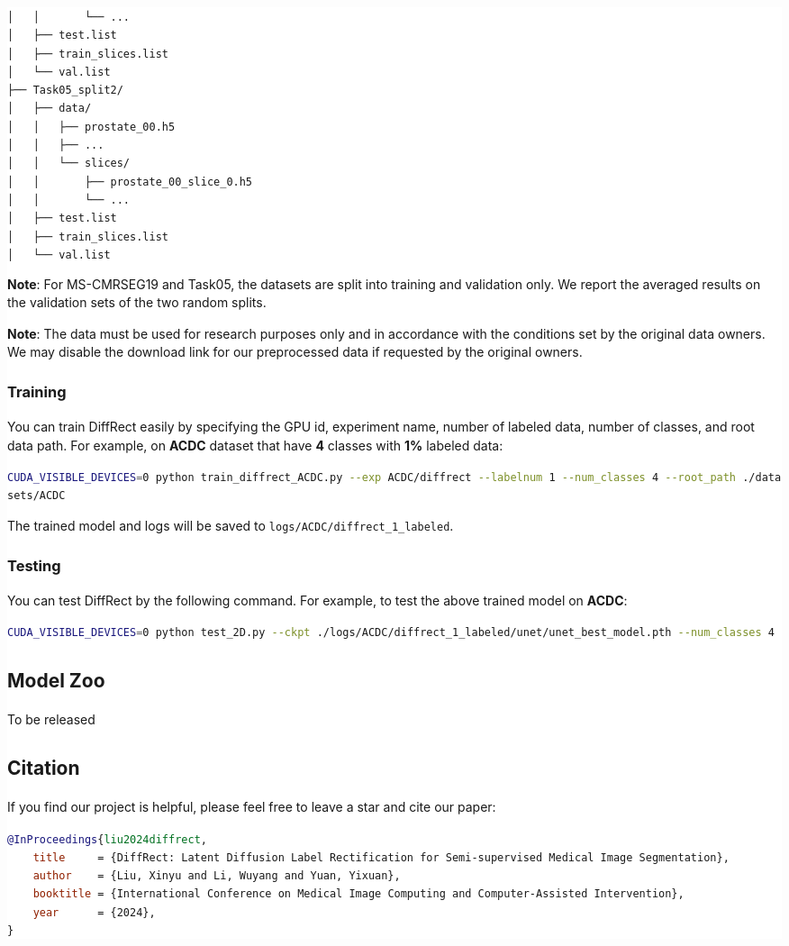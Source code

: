 ```
│   │       └── ...
│   ├── test.list
│   ├── train_slices.list
│   └── val.list
├── Task05_split2/
│   ├── data/
│   │   ├── prostate_00.h5
│   │   ├── ...
│   │   └── slices/
│   │       ├── prostate_00_slice_0.h5
│   │       └── ...
│   ├── test.list
│   ├── train_slices.list
│   └── val.list
```

**Note**: For MS-CMRSEG19 and Task05, the datasets are split into training and validation only. We report the averaged results on the validation sets of the two random splits.

**Note**: The data must be used for research purposes only and in accordance with the conditions set by the original data owners. We may disable the download link for our preprocessed data if requested by the original owners.

### Training

You can train DiffRect easily by specifying the GPU id, experiment name, number of labeled data, number of classes, and root data path. For example, on **ACDC** dataset that have **4** classes with **1\%** labeled data:
```bash
CUDA_VISIBLE_DEVICES=0 python train_diffrect_ACDC.py --exp ACDC/diffrect --labelnum 1 --num_classes 4 --root_path ./datasets/ACDC
```

The trained model and logs will be saved to ```logs/ACDC/diffrect_1_labeled```. 

### Testing

You can test DiffRect by the following command. For example, to test the above trained model on **ACDC**:
```bash
CUDA_VISIBLE_DEVICES=0 python test_2D.py --ckpt ./logs/ACDC/diffrect_1_labeled/unet/unet_best_model.pth --num_classes 4
```

## Model Zoo

To be released

## Citation

If you find our project is helpful, please feel free to leave a star and cite our paper:
```BibTeX
@InProceedings{liu2024diffrect,
    title     = {DiffRect: Latent Diffusion Label Rectification for Semi-supervised Medical Image Segmentation},
    author    = {Liu, Xinyu and Li, Wuyang and Yuan, Yixuan},
    booktitle = {International Conference on Medical Image Computing and Computer-Assisted Intervention},
    year      = {2024},
}
```

